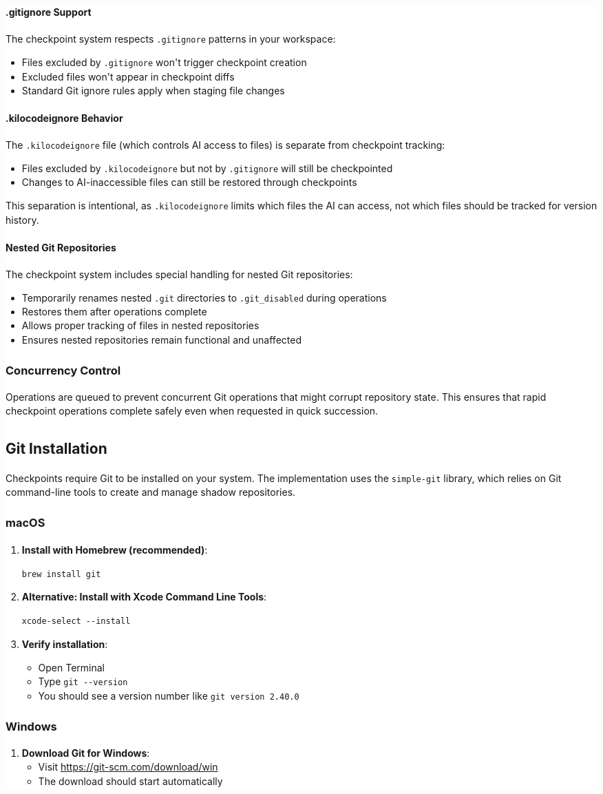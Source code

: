 #### .gitignore Support

The checkpoint system respects `.gitignore` patterns in your workspace:
- Files excluded by `.gitignore` won't trigger checkpoint creation
- Excluded files won't appear in checkpoint diffs
- Standard Git ignore rules apply when staging file changes

#### .kilocodeignore Behavior

The `.kilocodeignore` file (which controls AI access to files) is separate from checkpoint tracking:
- Files excluded by `.kilocodeignore` but not by `.gitignore` will still be checkpointed
- Changes to AI-inaccessible files can still be restored through checkpoints

This separation is intentional, as `.kilocodeignore` limits which files the AI can access, not which files should be tracked for version history.

#### Nested Git Repositories

The checkpoint system includes special handling for nested Git repositories:
- Temporarily renames nested `.git` directories to `.git_disabled` during operations
- Restores them after operations complete
- Allows proper tracking of files in nested repositories
- Ensures nested repositories remain functional and unaffected

### Concurrency Control

Operations are queued to prevent concurrent Git operations that might corrupt repository state. This ensures that rapid checkpoint operations complete safely even when requested in quick succession.

## Git Installation

Checkpoints require Git to be installed on your system. The implementation uses the `simple-git` library, which relies on Git command-line tools to create and manage shadow repositories.

### macOS

1. **Install with Homebrew (recommended)**:
   ```
   brew install git
   ```

2. **Alternative: Install with Xcode Command Line Tools**:
   ```
   xcode-select --install
   ```

3. **Verify installation**:
   - Open Terminal
   - Type `git --version`
   - You should see a version number like `git version 2.40.0`

### Windows

1. **Download Git for Windows**:
   - Visit https://git-scm.com/download/win
   - The download should start automatically
